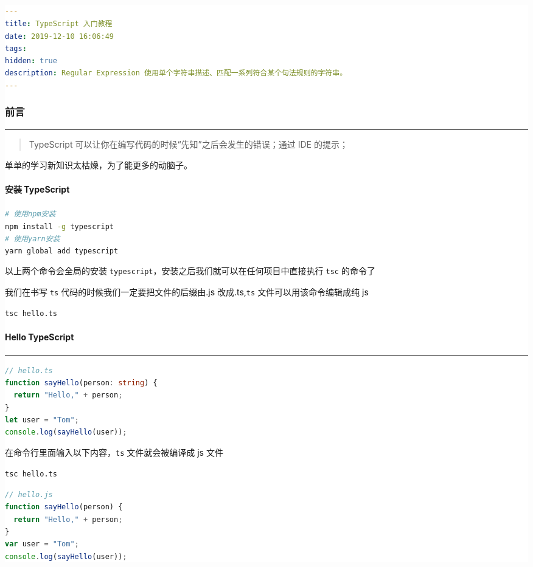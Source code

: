 ```yaml
---
title: TypeScript 入门教程
date: 2019-12-10 16:06:49
tags:
hidden: true
description: Regular Expression 使用单个字符串描述、匹配一系列符合某个句法规则的字符串。
---
```


### 前言

---

> TypeScript 可以让你在编写代码的时候“先知”之后会发生的错误；通过 IDE 的提示；

单单的学习新知识太枯燥，为了能更多的动脑子。

#### 安装 TypeScript

```bash
# 使用npm安装
npm install -g typescript
# 使用yarn安装
yarn global add typescript
```

以上两个命令会全局的安装 `typescript`，安装之后我们就可以在任何项目中直接执行 `tsc` 的命令了

我们在书写 `ts` 代码的时候我们一定要把文件的后缀由.js 改成.ts,`ts` 文件可以用该命令编辑成纯 js

```bash
tsc hello.ts
```

#### Hello TypeScript

---

```typescript
// hello.ts
function sayHello(person: string) {
  return "Hello," + person;
}
let user = "Tom";
console.log(sayHello(user));
```

在命令行里面输入以下内容，`ts` 文件就会被编译成 js 文件

```bash
tsc hello.ts
```

```typescript
// hello.js
function sayHello(person) {
  return "Hello," + person;
}
var user = "Tom";
console.log(sayHello(user));
```
